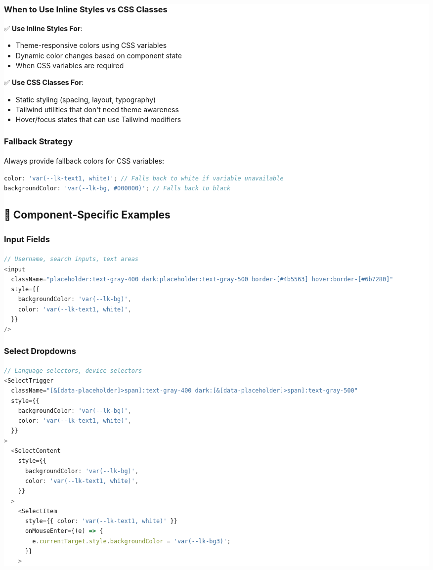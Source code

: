 ### **When to Use Inline Styles vs CSS Classes**

✅ **Use Inline Styles For**:

- Theme-responsive colors using CSS variables
- Dynamic color changes based on component state
- When CSS variables are required

✅ **Use CSS Classes For**:

- Static styling (spacing, layout, typography)
- Tailwind utilities that don't need theme awareness
- Hover/focus states that can use Tailwind modifiers

### **Fallback Strategy**

Always provide fallback colors for CSS variables:

```typescript
color: 'var(--lk-text1, white)'; // Falls back to white if variable unavailable
backgroundColor: 'var(--lk-bg, #000000)'; // Falls back to black
```

## 📝 Component-Specific Examples

### **Input Fields**

```typescript
// Username, search inputs, text areas
<input
  className="placeholder:text-gray-400 dark:placeholder:text-gray-500 border-[#4b5563] hover:border-[#6b7280]"
  style={{
    backgroundColor: 'var(--lk-bg)',
    color: 'var(--lk-text1, white)',
  }}
/>
```

### **Select Dropdowns**

```typescript
// Language selectors, device selectors
<SelectTrigger
  className="[&[data-placeholder]>span]:text-gray-400 dark:[&[data-placeholder]>span]:text-gray-500"
  style={{
    backgroundColor: 'var(--lk-bg)',
    color: 'var(--lk-text1, white)',
  }}
>
  <SelectContent
    style={{
      backgroundColor: 'var(--lk-bg)',
      color: 'var(--lk-text1, white)',
    }}
  >
    <SelectItem
      style={{ color: 'var(--lk-text1, white)' }}
      onMouseEnter={(e) => {
        e.currentTarget.style.backgroundColor = 'var(--lk-bg3)';
      }}
    >
```
